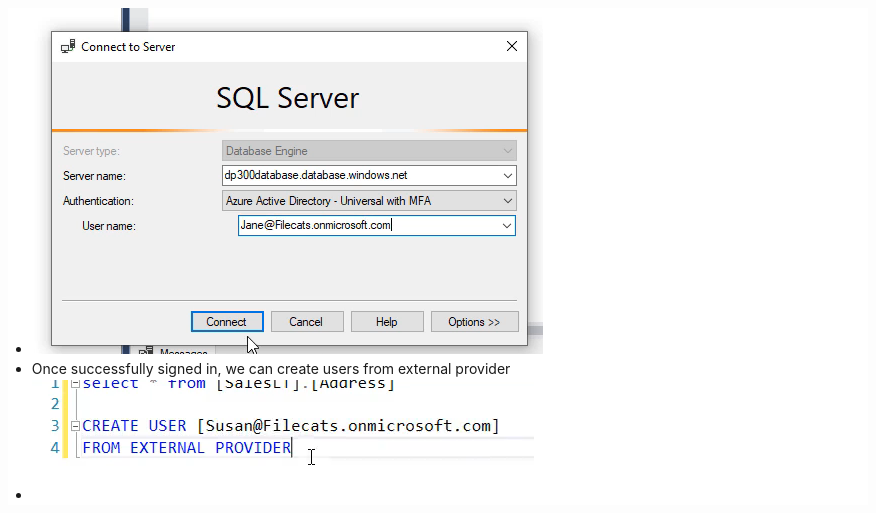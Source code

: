 - ![alt text](image-219.png)
- Once successfully signed in, we can create users from external provider
- ![alt text](image-220.png)